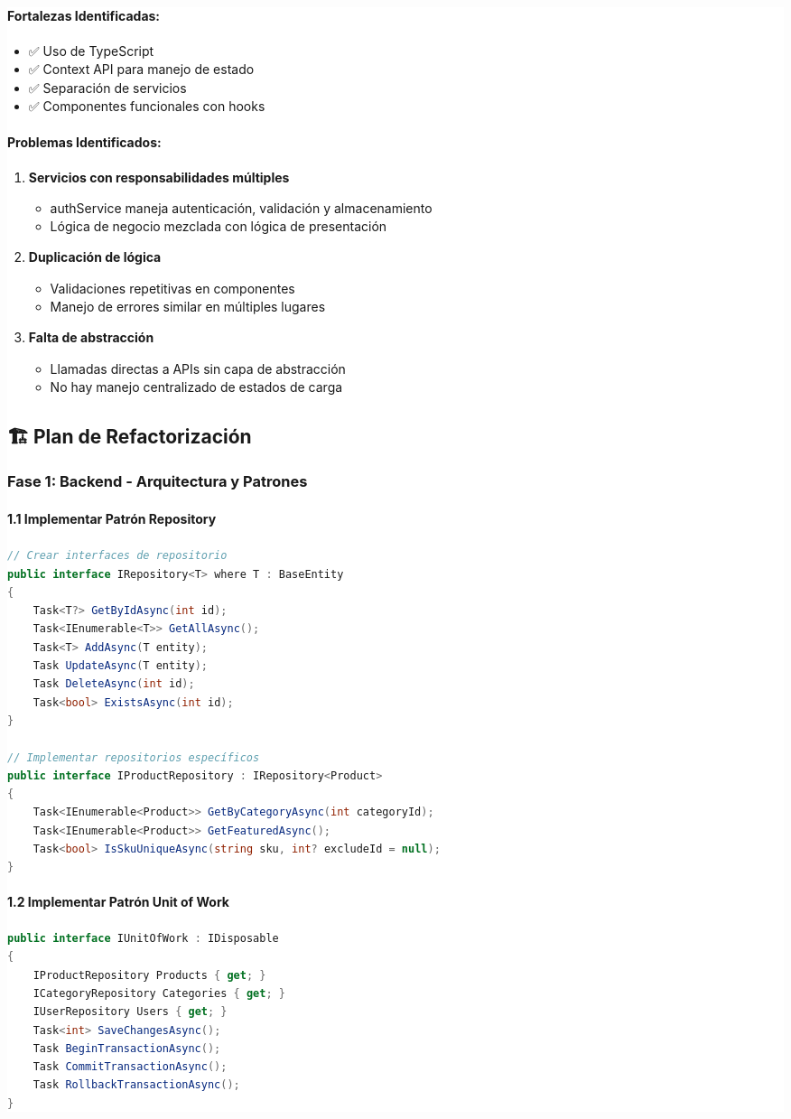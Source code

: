 #### Fortalezas Identificadas:
- ✅ Uso de TypeScript
- ✅ Context API para manejo de estado
- ✅ Separación de servicios
- ✅ Componentes funcionales con hooks

#### Problemas Identificados:

1. **Servicios con responsabilidades múltiples**
   - authService maneja autenticación, validación y almacenamiento
   - Lógica de negocio mezclada con lógica de presentación

2. **Duplicación de lógica**
   - Validaciones repetitivas en componentes
   - Manejo de errores similar en múltiples lugares

3. **Falta de abstracción**
   - Llamadas directas a APIs sin capa de abstracción
   - No hay manejo centralizado de estados de carga

## 🏗️ Plan de Refactorización

### Fase 1: Backend - Arquitectura y Patrones

#### 1.1 Implementar Patrón Repository
```csharp
// Crear interfaces de repositorio
public interface IRepository<T> where T : BaseEntity
{
    Task<T?> GetByIdAsync(int id);
    Task<IEnumerable<T>> GetAllAsync();
    Task<T> AddAsync(T entity);
    Task UpdateAsync(T entity);
    Task DeleteAsync(int id);
    Task<bool> ExistsAsync(int id);
}

// Implementar repositorios específicos
public interface IProductRepository : IRepository<Product>
{
    Task<IEnumerable<Product>> GetByCategoryAsync(int categoryId);
    Task<IEnumerable<Product>> GetFeaturedAsync();
    Task<bool> IsSkuUniqueAsync(string sku, int? excludeId = null);
}
```

#### 1.2 Implementar Patrón Unit of Work
```csharp
public interface IUnitOfWork : IDisposable
{
    IProductRepository Products { get; }
    ICategoryRepository Categories { get; }
    IUserRepository Users { get; }
    Task<int> SaveChangesAsync();
    Task BeginTransactionAsync();
    Task CommitTransactionAsync();
    Task RollbackTransactionAsync();
}
```
